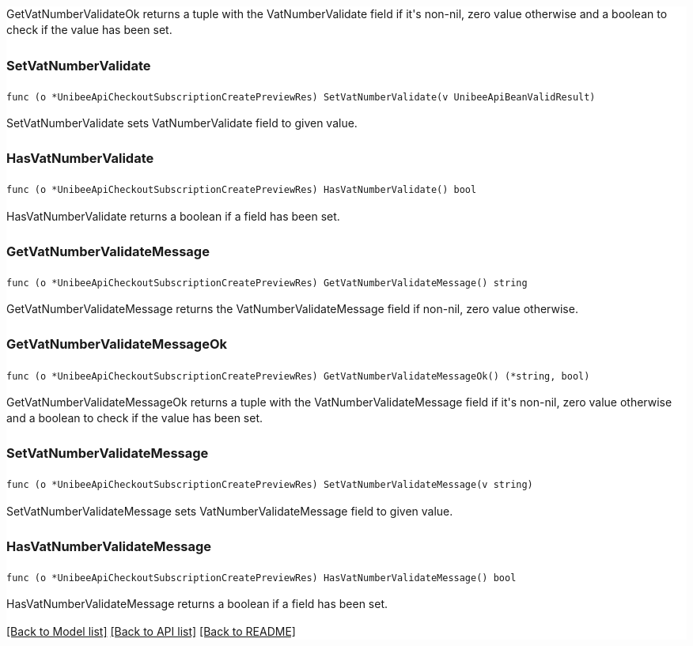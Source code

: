 GetVatNumberValidateOk returns a tuple with the VatNumberValidate field if it's non-nil, zero value otherwise
and a boolean to check if the value has been set.

### SetVatNumberValidate

`func (o *UnibeeApiCheckoutSubscriptionCreatePreviewRes) SetVatNumberValidate(v UnibeeApiBeanValidResult)`

SetVatNumberValidate sets VatNumberValidate field to given value.

### HasVatNumberValidate

`func (o *UnibeeApiCheckoutSubscriptionCreatePreviewRes) HasVatNumberValidate() bool`

HasVatNumberValidate returns a boolean if a field has been set.

### GetVatNumberValidateMessage

`func (o *UnibeeApiCheckoutSubscriptionCreatePreviewRes) GetVatNumberValidateMessage() string`

GetVatNumberValidateMessage returns the VatNumberValidateMessage field if non-nil, zero value otherwise.

### GetVatNumberValidateMessageOk

`func (o *UnibeeApiCheckoutSubscriptionCreatePreviewRes) GetVatNumberValidateMessageOk() (*string, bool)`

GetVatNumberValidateMessageOk returns a tuple with the VatNumberValidateMessage field if it's non-nil, zero value otherwise
and a boolean to check if the value has been set.

### SetVatNumberValidateMessage

`func (o *UnibeeApiCheckoutSubscriptionCreatePreviewRes) SetVatNumberValidateMessage(v string)`

SetVatNumberValidateMessage sets VatNumberValidateMessage field to given value.

### HasVatNumberValidateMessage

`func (o *UnibeeApiCheckoutSubscriptionCreatePreviewRes) HasVatNumberValidateMessage() bool`

HasVatNumberValidateMessage returns a boolean if a field has been set.


[[Back to Model list]](../README.md#documentation-for-models) [[Back to API list]](../README.md#documentation-for-api-endpoints) [[Back to README]](../README.md)



